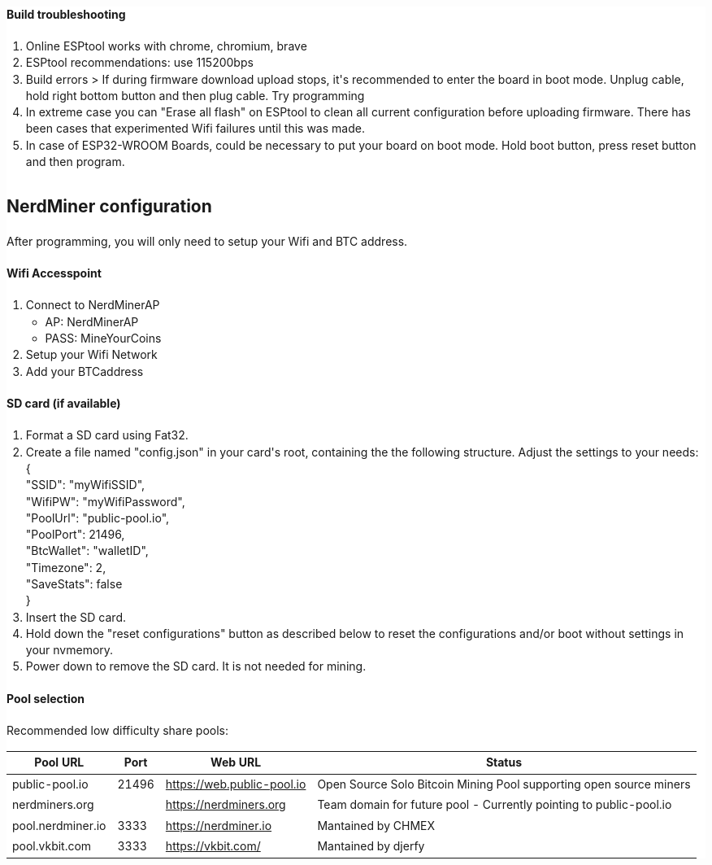 #### Build troubleshooting
1. Online ESPtool works with chrome, chromium, brave
1. ESPtool recommendations: use 115200bps
1. Build errors > If during firmware download upload stops, it's recommended to enter the board in boot mode. Unplug cable, hold right bottom button and then plug cable. Try programming
1. In extreme case you can "Erase all flash" on ESPtool to clean all current configuration before uploading firmware. There has been cases that experimented Wifi failures until this was made. 
1. In case of ESP32-WROOM Boards, could be necessary to put your board on boot mode. Hold boot button, press reset button and then program.

## NerdMiner configuration
After programming, you will only need to setup your Wifi and BTC address.

#### Wifi Accesspoint

1. Connect to NerdMinerAP
    - AP:   NerdMinerAP
    - PASS: MineYourCoins
1. Setup your Wifi Network
1. Add your BTCaddress

#### SD card (if available)

1. Format a SD card using Fat32.
1. Create a file named "config.json" in your card's root, containing the the following structure. Adjust the settings to your needs:  
{  
  "SSID": "myWifiSSID",  
  "WifiPW": "myWifiPassword",  
  "PoolUrl": "public-pool.io",  
  "PoolPort": 21496,  
  "BtcWallet": "walletID",  
  "Timezone": 2,  
  "SaveStats": false  
}
1. Insert the SD card.
1. Hold down the "reset configurations" button as described below to reset the configurations and/or boot without settings in your nvmemory.
1. Power down to remove the SD card. It is not needed for mining.

#### Pool selection

Recommended low difficulty share pools:

| Pool URL                 | Port  | Web URL | Status |
|---                       |---    |---  |---      |
| public-pool.io       | 21496 | https://web.public-pool.io | Open Source Solo Bitcoin Mining Pool supporting open source miners |
| nerdminers.org           |       | https://nerdminers.org | Team domain for future pool - Currently pointing to public-pool.io  |
| pool.nerdminer.io        | 3333  | https://nerdminer.io | Mantained by CHMEX |
| pool.vkbit.com           | 3333  | https://vkbit.com/ | Mantained by djerfy |
